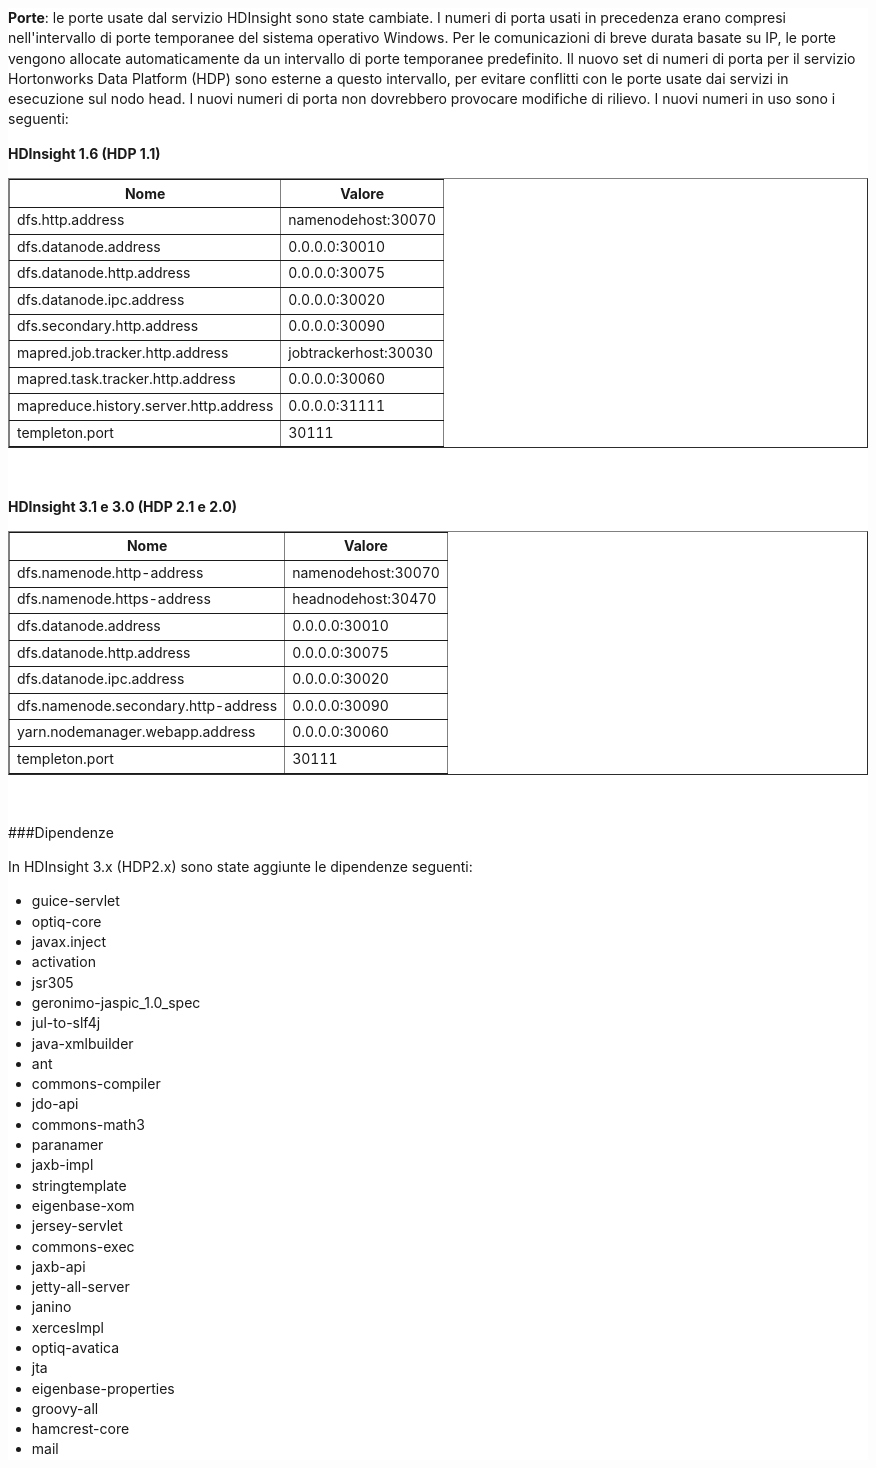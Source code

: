 
**Porte**: le porte usate dal servizio HDInsight sono state cambiate. I numeri di porta usati in precedenza erano compresi nell'intervallo di porte temporanee del sistema operativo Windows. Per le comunicazioni di breve durata basate su IP, le porte vengono allocate automaticamente da un intervallo di porte temporanee predefinito. Il nuovo set di numeri di porta per il servizio Hortonworks Data Platform (HDP) sono esterne a questo intervallo, per evitare conflitti con le porte usate dai servizi in esecuzione sul nodo head. I nuovi numeri di porta non dovrebbero provocare modifiche di rilievo. I nuovi numeri in uso sono i seguenti:

 **HDInsight 1.6 (HDP 1.1)** <table border="1">
<tr><th>Nome</th><th>Valore</th></tr>
<tr><td>dfs.http.address</td><td>namenodehost:30070</td></tr>
<tr><td>dfs.datanode.address</td><td>0.0.0.0:30010</td></tr>
<tr><td>dfs.datanode.http.address</td><td>0.0.0.0:30075</td></tr>
<tr><td>dfs.datanode.ipc.address</td><td>0.0.0.0:30020</td></tr>
<tr><td>dfs.secondary.http.address</td><td>0.0.0.0:30090</td></tr>
<tr><td>mapred.job.tracker.http.address</td><td>jobtrackerhost:30030</td></tr>
<tr><td>mapred.task.tracker.http.address</td><td>0.0.0.0:30060</td></tr>
<tr><td>mapreduce.history.server.http.address</td><td>0.0.0.0:31111</td></tr>
<tr><td>templeton.port</td><td>30111</td></tr>
</table><br>

 **HDInsight 3.1 e 3.0 (HDP 2.1 e 2.0)** <table border="1">
<tr><th>Nome</th><th>Valore</th></tr>
<tr><td>dfs.namenode.http-address</td><td>namenodehost:30070</td></tr>
<tr><td>dfs.namenode.https-address</td><td>headnodehost:30470</td></tr>
<tr><td>dfs.datanode.address</td><td>0.0.0.0:30010</td></tr>
<tr><td>dfs.datanode.http.address</td><td>0.0.0.0:30075</td></tr>
<tr><td>dfs.datanode.ipc.address</td><td>0.0.0.0:30020</td></tr>
<tr><td>dfs.namenode.secondary.http-address</td><td>0.0.0.0:30090</td></tr>
<tr><td>yarn.nodemanager.webapp.address</td><td>0.0.0.0:30060</td></tr>
<tr><td>templeton.port</td><td>30111</td></tr>
</table><br>

###Dipendenze

In HDInsight 3.x (HDP2.x) sono state aggiunte le dipendenze seguenti:

* guice-servlet
* optiq-core
* javax.inject
* activation
* jsr305
* geronimo-jaspic\_1.0\_spec
* jul-to-slf4j
* java-xmlbuilder
* ant
* commons-compiler
* jdo-api
* commons-math3
* paranamer
* jaxb-impl
* stringtemplate
* eigenbase-xom
* jersey-servlet
* commons-exec
* jaxb-api
* jetty-all-server
* janino
* xercesImpl
* optiq-avatica
* jta
* eigenbase-properties
* groovy-all
* hamcrest-core
* mail